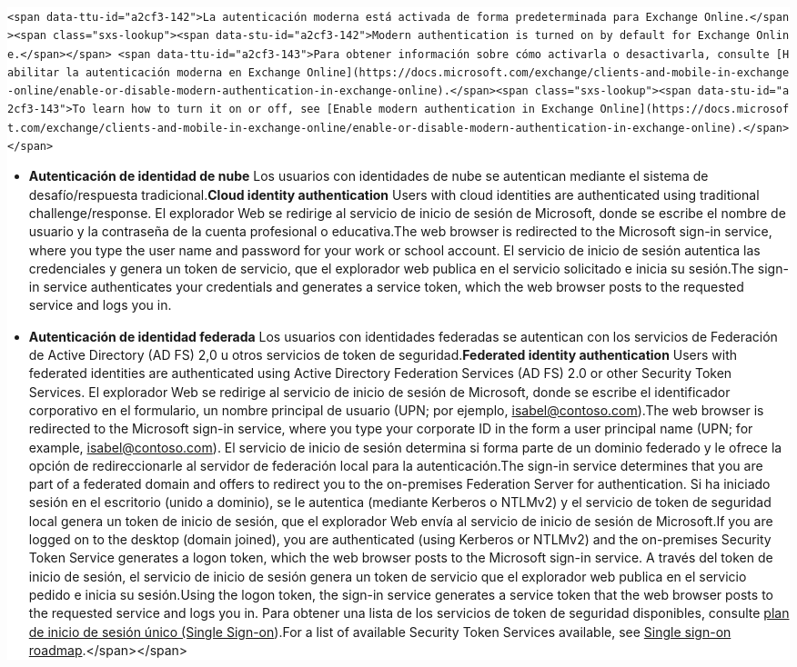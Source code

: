     <span data-ttu-id="a2cf3-142">La autenticación moderna está activada de forma predeterminada para Exchange Online.</span><span class="sxs-lookup"><span data-stu-id="a2cf3-142">Modern authentication is turned on by default for Exchange Online.</span></span> <span data-ttu-id="a2cf3-143">Para obtener información sobre cómo activarla o desactivarla, consulte [Habilitar la autenticación moderna en Exchange Online](https://docs.microsoft.com/exchange/clients-and-mobile-in-exchange-online/enable-or-disable-modern-authentication-in-exchange-online).</span><span class="sxs-lookup"><span data-stu-id="a2cf3-143">To learn how to turn it on or off, see [Enable modern authentication in Exchange Online](https://docs.microsoft.com/exchange/clients-and-mobile-in-exchange-online/enable-or-disable-modern-authentication-in-exchange-online).</span></span>
    
- <span data-ttu-id="a2cf3-144">**Autenticación de identidad de nube** Los usuarios con identidades de nube se autentican mediante el sistema de desafío/respuesta tradicional.</span><span class="sxs-lookup"><span data-stu-id="a2cf3-144">**Cloud identity authentication** Users with cloud identities are authenticated using traditional challenge/response.</span></span> <span data-ttu-id="a2cf3-145">El explorador Web se redirige al servicio de inicio de sesión de Microsoft, donde se escribe el nombre de usuario y la contraseña de la cuenta profesional o educativa.</span><span class="sxs-lookup"><span data-stu-id="a2cf3-145">The web browser is redirected to the Microsoft sign-in service, where you type the user name and password for your work or school account.</span></span> <span data-ttu-id="a2cf3-146">El servicio de inicio de sesión autentica las credenciales y genera un token de servicio, que el explorador web publica en el servicio solicitado e inicia su sesión.</span><span class="sxs-lookup"><span data-stu-id="a2cf3-146">The sign-in service authenticates your credentials and generates a service token, which the web browser posts to the requested service and logs you in.</span></span> 
    
- <span data-ttu-id="a2cf3-147">**Autenticación de identidad federada** Los usuarios con identidades federadas se autentican con los servicios de Federación de Active Directory (AD FS) 2,0 u otros servicios de token de seguridad.</span><span class="sxs-lookup"><span data-stu-id="a2cf3-147">**Federated identity authentication** Users with federated identities are authenticated using Active Directory Federation Services (AD FS) 2.0 or other Security Token Services.</span></span> <span data-ttu-id="a2cf3-148">El explorador Web se redirige al servicio de inicio de sesión de Microsoft, donde se escribe el identificador corporativo en el formulario, un nombre principal de usuario (UPN; por ejemplo, isabel@contoso.com).</span><span class="sxs-lookup"><span data-stu-id="a2cf3-148">The web browser is redirected to the Microsoft sign-in service, where you type your corporate ID in the form a user principal name (UPN; for example, isabel@contoso.com).</span></span> <span data-ttu-id="a2cf3-149">El servicio de inicio de sesión determina si forma parte de un dominio federado y le ofrece la opción de redireccionarle al servidor de federación local para la autenticación.</span><span class="sxs-lookup"><span data-stu-id="a2cf3-149">The sign-in service determines that you are part of a federated domain and offers to redirect you to the on-premises Federation Server for authentication.</span></span> <span data-ttu-id="a2cf3-150">Si ha iniciado sesión en el escritorio (unido a dominio), se le autentica (mediante Kerberos o NTLMv2) y el servicio de token de seguridad local genera un token de inicio de sesión, que el explorador Web envía al servicio de inicio de sesión de Microsoft.</span><span class="sxs-lookup"><span data-stu-id="a2cf3-150">If you are logged on to the desktop (domain joined), you are authenticated (using Kerberos or NTLMv2) and the on-premises Security Token Service generates a logon token, which the web browser posts to the Microsoft sign-in service.</span></span> <span data-ttu-id="a2cf3-151">A través del token de inicio de sesión, el servicio de inicio de sesión genera un token de servicio que el explorador web publica en el servicio pedido e inicia su sesión.</span><span class="sxs-lookup"><span data-stu-id="a2cf3-151">Using the logon token, the sign-in service generates a service token that the web browser posts to the requested service and logs you in.</span></span> <span data-ttu-id="a2cf3-152">Para obtener una lista de los servicios de token de seguridad disponibles, consulte [plan de inicio de sesión único (Single Sign-on](https://docs.microsoft.com/previous-versions/azure/azure-services/hh967643(v=azure.100))).</span><span class="sxs-lookup"><span data-stu-id="a2cf3-152">For a list of available Security Token Services available, see [Single sign-on roadmap](https://docs.microsoft.com/previous-versions/azure/azure-services/hh967643(v=azure.100)).</span></span>
    